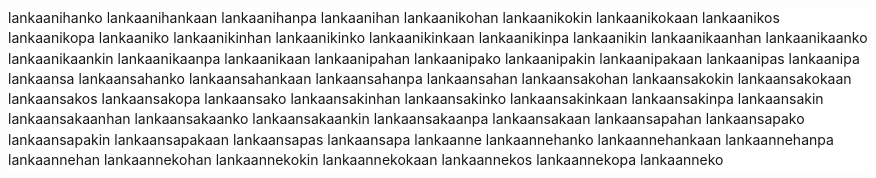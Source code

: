 lankaanihanko
lankaanihankaan
lankaanihanpa
lankaanihan
lankaanikohan
lankaanikokin
lankaanikokaan
lankaanikos
lankaanikopa
lankaaniko
lankaanikinhan
lankaanikinko
lankaanikinkaan
lankaanikinpa
lankaanikin
lankaanikaanhan
lankaanikaanko
lankaanikaankin
lankaanikaanpa
lankaanikaan
lankaanipahan
lankaanipako
lankaanipakin
lankaanipakaan
lankaanipas
lankaanipa
lankaansa
lankaansahanko
lankaansahankaan
lankaansahanpa
lankaansahan
lankaansakohan
lankaansakokin
lankaansakokaan
lankaansakos
lankaansakopa
lankaansako
lankaansakinhan
lankaansakinko
lankaansakinkaan
lankaansakinpa
lankaansakin
lankaansakaanhan
lankaansakaanko
lankaansakaankin
lankaansakaanpa
lankaansakaan
lankaansapahan
lankaansapako
lankaansapakin
lankaansapakaan
lankaansapas
lankaansapa
lankaanne
lankaannehanko
lankaannehankaan
lankaannehanpa
lankaannehan
lankaannekohan
lankaannekokin
lankaannekokaan
lankaannekos
lankaannekopa
lankaanneko